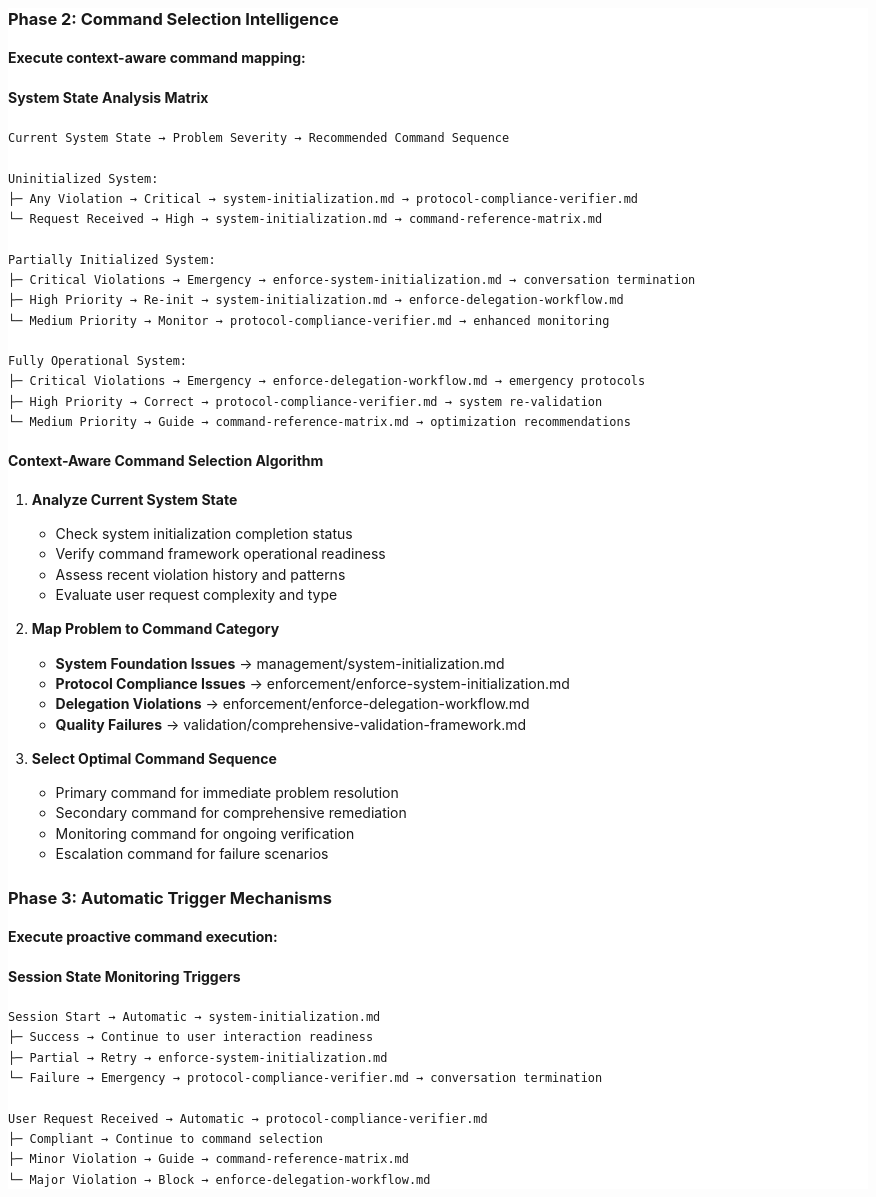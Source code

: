 ### Phase 2: Command Selection Intelligence

**Execute context-aware command mapping:**

#### System State Analysis Matrix
```
Current System State → Problem Severity → Recommended Command Sequence

Uninitialized System:
├─ Any Violation → Critical → system-initialization.md → protocol-compliance-verifier.md
└─ Request Received → High → system-initialization.md → command-reference-matrix.md

Partially Initialized System:
├─ Critical Violations → Emergency → enforce-system-initialization.md → conversation termination
├─ High Priority → Re-init → system-initialization.md → enforce-delegation-workflow.md
└─ Medium Priority → Monitor → protocol-compliance-verifier.md → enhanced monitoring

Fully Operational System:
├─ Critical Violations → Emergency → enforce-delegation-workflow.md → emergency protocols
├─ High Priority → Correct → protocol-compliance-verifier.md → system re-validation
└─ Medium Priority → Guide → command-reference-matrix.md → optimization recommendations
```

#### Context-Aware Command Selection Algorithm
1. **Analyze Current System State**
   - Check system initialization completion status
   - Verify command framework operational readiness
   - Assess recent violation history and patterns
   - Evaluate user request complexity and type

2. **Map Problem to Command Category**
   - **System Foundation Issues** → management/system-initialization.md
   - **Protocol Compliance Issues** → enforcement/enforce-system-initialization.md
   - **Delegation Violations** → enforcement/enforce-delegation-workflow.md
   - **Quality Failures** → validation/comprehensive-validation-framework.md

3. **Select Optimal Command Sequence**
   - Primary command for immediate problem resolution
   - Secondary command for comprehensive remediation
   - Monitoring command for ongoing verification
   - Escalation command for failure scenarios

### Phase 3: Automatic Trigger Mechanisms

**Execute proactive command execution:**

#### Session State Monitoring Triggers
```
Session Start → Automatic → system-initialization.md
├─ Success → Continue to user interaction readiness
├─ Partial → Retry → enforce-system-initialization.md
└─ Failure → Emergency → protocol-compliance-verifier.md → conversation termination

User Request Received → Automatic → protocol-compliance-verifier.md
├─ Compliant → Continue to command selection
├─ Minor Violation → Guide → command-reference-matrix.md
└─ Major Violation → Block → enforce-delegation-workflow.md
```
